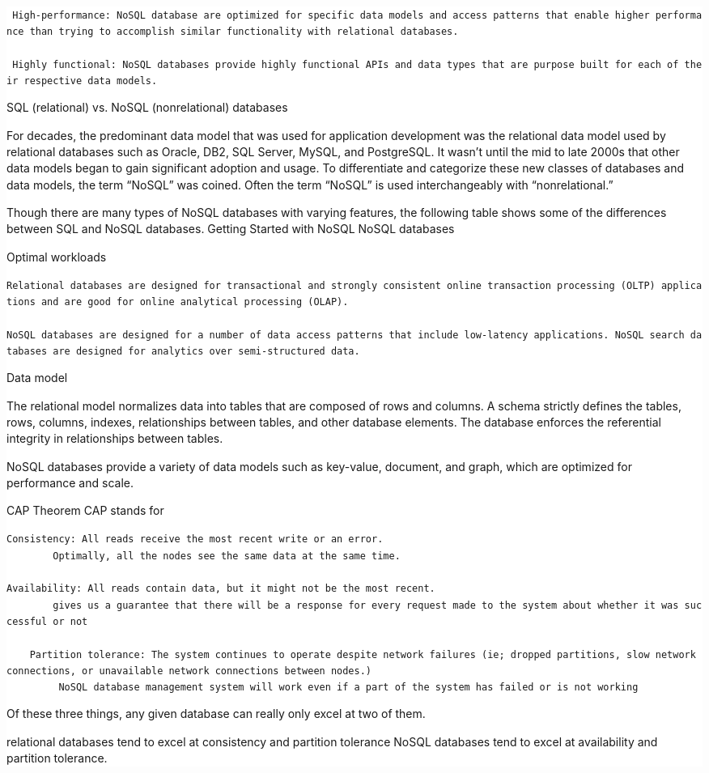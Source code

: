 	 High-performance: NoSQL database are optimized for specific data models and access patterns that enable higher performance than trying to accomplish similar functionality with relational databases.

	 Highly functional: NoSQL databases provide highly functional APIs and data types that are purpose built for each of their respective data models.






 SQL (relational) vs. NoSQL (nonrelational) databases

For decades, the predominant data model that was used for application development was the relational data model used by relational databases such as Oracle, DB2, SQL Server, MySQL, and PostgreSQL. It wasn’t until the mid to late 2000s that other data models began to gain significant adoption and usage. To differentiate and categorize these new classes of databases and data models, the term “NoSQL” was coined. Often the term “NoSQL” is used interchangeably with “nonrelational.”

Though there are many types of NoSQL databases with varying features, the following table shows some of the differences between SQL and NoSQL databases.
Getting Started with NoSQL
NoSQL databases

Optimal workloads

	Relational databases are designed for transactional and strongly consistent online transaction processing (OLTP) applications and are good for online analytical processing (OLAP). 	

	NoSQL databases are designed for a number of data access patterns that include low-latency applications. NoSQL search databases are designed for analytics over semi-structured data.

Data model 	

The relational model normalizes data into tables that are composed of rows and columns. A schema strictly defines the tables, rows, columns, indexes, relationships between tables, and other database elements. The database enforces the referential integrity in relationships between tables.

NoSQL databases provide a variety of data models such as key-value, document, and graph, which are optimized for performance and scale.


CAP Theorem
CAP stands for

    Consistency: All reads receive the most recent write or an error.
			Optimally, all the nodes see the same data at the same time.

    Availability: All reads contain data, but it might not be the most recent.
			gives us a guarantee that there will be a response for every request made to the system about whether it was successful or not

		Partition tolerance: The system continues to operate despite network failures (ie; dropped partitions, slow network connections, or unavailable network connections between nodes.)
			 NoSQL database management system will work even if a part of the system has failed or is not working

Of these three things, any given database can really only excel at two of them.

relational databases tend to excel at consistency and partition tolerance
NoSQL databases tend to excel at availability and partition tolerance.
